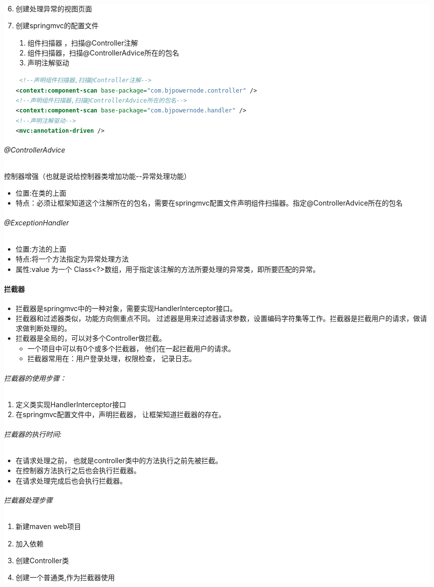    

6. 创建处理异常的视图页面

7. 创建springmvc的配置文件

   1. 组件扫描器 ，扫描@Controller注解
   2. 组件扫描器，扫描@ControllerAdvice所在的包名
   3. 声明注解驱动

   ```xml
    <!--声明组件扫描器,扫描@Controller注解-->
   <context:component-scan base-package="com.bjpowernode.controller" /> 
   <!--声明组件扫描器,扫描@ControllerAdvice所在的包名-->
   <context:component-scan base-package="com.bjpowernode.handler" />
   <!--声明注解驱动-->
   <mvc:annotation-driven />
   ```

###### @ControllerAdvice

控制器增强（也就是说给控制器类增加功能--异常处理功能）

- 位置:在类的上面
- 特点：必须让框架知道这个注解所在的包名，需要在springmvc配置文件声明组件扫描器。指定@ControllerAdvice所在的包名

###### @ExceptionHandler

- 位置:方法的上面
- 特点:将一个方法指定为异常处理方法
- 属性:value 为一个 Class<?>数组，用于指定该注解的方法所要处理的异常类，即所要匹配的异常。 

#### 拦截器

- 拦截器是springmvc中的一种对象，需要实现HandlerInterceptor接口。
- 拦截器和过滤器类似，功能方向侧重点不同。 过滤器是用来过滤器请求参数，设置编码字符集等工作。拦截器是拦截用户的请求，做请求做判断处理的。
- 拦截器是全局的，可以对多个Controller做拦截。
  - 一个项目中可以有0个或多个拦截器， 他们在一起拦截用户的请求。
  - 拦截器常用在：用户登录处理，权限检查， 记录日志。

###### 拦截器的使用步骤：

1. 定义类实现HandlerInterceptor接口
2. 在springmvc配置文件中，声明拦截器， 让框架知道拦截器的存在。

###### 拦截器的执行时间:

- 在请求处理之前， 也就是controller类中的方法执行之前先被拦截。
- 在控制器方法执行之后也会执行拦截器。
- 在请求处理完成后也会执行拦截器。

###### 拦截器处理步骤

1. 新建maven web项目

2. 加入依赖

3. 创建Controller类

4. 创建一个普通类,作为拦截器使用
